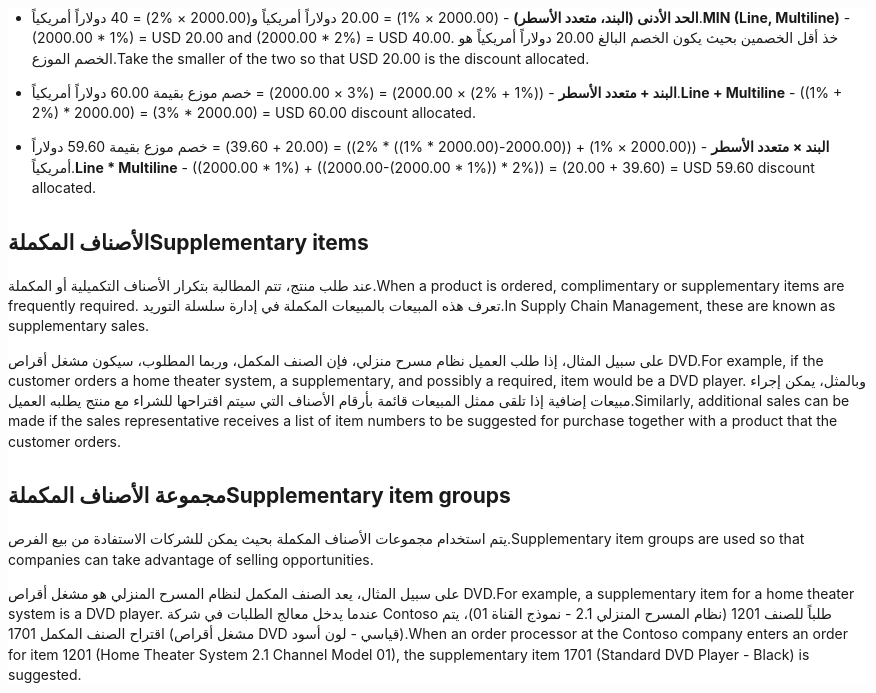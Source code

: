 -   <span data-ttu-id="49b11-223">**الحد الأدنى (البند، متعدد الأسطر)** - ‏(2000.00 × 1%) = 20.00 دولاراً أمريكياً و‏(2000.00 × 2%) = 40 دولاراً أمريكياً.</span><span class="sxs-lookup"><span data-stu-id="49b11-223">**MIN (Line, Multiline)** - (2000.00 \* 1%) = USD 20.00 and (2000.00 \* 2%) = USD 40.00.</span></span> <span data-ttu-id="49b11-224">خذ أقل الخصمين بحيث يكون الخصم البالغ 20.00 دولاراً أمريكياً هو الخصم الموزع.</span><span class="sxs-lookup"><span data-stu-id="49b11-224">Take the smaller of the two so that USD 20.00 is the discount allocated.</span></span>

-   <span data-ttu-id="49b11-225">**البند + متعدد الأسطر** - ‏((1% + 2%) × 2000.00) = (3% × 2000.00) = خصم موزع بقيمة 60.00 دولاراً أمريكياً.</span><span class="sxs-lookup"><span data-stu-id="49b11-225">**Line + Multiline** - ((1% + 2%) \* 2000.00) = (3% \* 2000.00) = USD 60.00 discount allocated.</span></span>

-   <span data-ttu-id="49b11-226">**البند × متعدد الأسطر** - ‏((2000.00 × 1%) + ((2000.00-(2000.00 \* 1%)) \* 2%)) = (20.00 + 39.60) = خصم موزع بقيمة 59.60 دولاراً أمريكياً.</span><span class="sxs-lookup"><span data-stu-id="49b11-226">**Line \* Multiline** - ((2000.00 \* 1%) + ((2000.00-(2000.00 \* 1%)) \* 2%)) = (20.00 + 39.60) = USD 59.60 discount allocated.</span></span>

## <a name="supplementary-items"></a><span data-ttu-id="49b11-227">الأصناف المكملة</span><span class="sxs-lookup"><span data-stu-id="49b11-227">Supplementary items</span></span> 

<span data-ttu-id="49b11-228">عند طلب منتج، تتم المطالبة بتكرار الأصناف التكميلية أو المكملة.</span><span class="sxs-lookup"><span data-stu-id="49b11-228">When a product is ordered, complimentary or supplementary items are frequently required.</span></span> <span data-ttu-id="49b11-229">تعرف هذه المبيعات بالمبيعات المكملة في إدارة سلسلة التوريد.</span><span class="sxs-lookup"><span data-stu-id="49b11-229">In Supply Chain Management, these are known as supplementary sales.</span></span>

<span data-ttu-id="49b11-230">على سبيل المثال، إذا طلب العميل نظام مسرح منزلي، فإن الصنف المكمل، وربما المطلوب، سيكون مشغل أقراص DVD.</span><span class="sxs-lookup"><span data-stu-id="49b11-230">For example, if the customer orders a home theater system, a supplementary, and possibly a required, item would be a DVD player.</span></span>
<span data-ttu-id="49b11-231">وبالمثل، يمكن إجراء مبيعات إضافية إذا تلقى ممثل المبيعات قائمة بأرقام الأصناف التي سيتم اقتراحها للشراء مع منتج يطلبه العميل.</span><span class="sxs-lookup"><span data-stu-id="49b11-231">Similarly, additional sales can be made if the sales representative receives a list of item numbers to be suggested for purchase together with a product that the customer orders.</span></span>

## <a name="supplementary-item-groups"></a><span data-ttu-id="49b11-232">مجموعة الأصناف المكملة</span><span class="sxs-lookup"><span data-stu-id="49b11-232">Supplementary item groups</span></span> 

<span data-ttu-id="49b11-233">يتم استخدام مجموعات الأصناف المكملة بحيث يمكن للشركات الاستفادة من بيع الفرص.</span><span class="sxs-lookup"><span data-stu-id="49b11-233">Supplementary item groups are used so that companies can take advantage of selling opportunities.</span></span>

<span data-ttu-id="49b11-234">على سبيل المثال، يعد الصنف المكمل لنظام المسرح المنزلي هو مشغل أقراص DVD.</span><span class="sxs-lookup"><span data-stu-id="49b11-234">For example, a supplementary item for a home theater system is a DVD player.</span></span> <span data-ttu-id="49b11-235">عندما يدخل معالج الطلبات في شركة Contoso طلباً للصنف 1201 (نظام المسرح المنزلي 2.1 - نموذج القناة 01)، يتم اقتراح الصنف المكمل 1701 (مشغل أقراص DVD قياسي - لون أسود).</span><span class="sxs-lookup"><span data-stu-id="49b11-235">When an order processor at the Contoso company enters an order for item 1201 (Home Theater System 2.1 Channel Model 01), the supplementary item 1701 (Standard DVD Player - Black) is suggested.</span></span>
